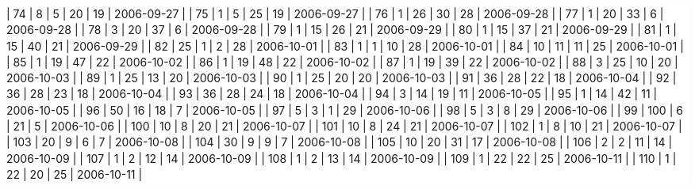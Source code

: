 | 74     | 8        | 5          | 20        | 19         | 2006-09-27 |
| 75     | 1        | 5          | 25        | 19         | 2006-09-27 |
| 76     | 1        | 26         | 30        | 28         | 2006-09-28 |
| 77     | 1        | 20         | 33        | 6          | 2006-09-28 |
| 78     | 3        | 20         | 37        | 6          | 2006-09-28 |
| 79     | 1        | 15         | 26        | 21         | 2006-09-29 |
| 80     | 1        | 15         | 37        | 21         | 2006-09-29 |
| 81     | 1        | 15         | 40        | 21         | 2006-09-29 |
| 82     | 25       | 1          | 2         | 28         | 2006-10-01 |
| 83     | 1        | 1          | 10        | 28         | 2006-10-01 |
| 84     | 10       | 11         | 11        | 25         | 2006-10-01 |
| 85     | 1        | 19         | 47        | 22         | 2006-10-02 |
| 86     | 1        | 19         | 48        | 22         | 2006-10-02 |
| 87     | 1        | 19         | 39        | 22         | 2006-10-02 |
| 88     | 3        | 25         | 10        | 20         | 2006-10-03 |
| 89     | 1        | 25         | 13        | 20         | 2006-10-03 |
| 90     | 1        | 25         | 20        | 20         | 2006-10-03 |
| 91     | 36       | 28         | 22        | 18         | 2006-10-04 |
| 92     | 36       | 28         | 23        | 18         | 2006-10-04 |
| 93     | 36       | 28         | 24        | 18         | 2006-10-04 |
| 94     | 3        | 14         | 19        | 11         | 2006-10-05 |
| 95     | 1        | 14         | 42        | 11         | 2006-10-05 |
| 96     | 50       | 16         | 18        | 7          | 2006-10-05 |
| 97     | 5        | 3          | 1         | 29         | 2006-10-06 |
| 98     | 5        | 3          | 8         | 29         | 2006-10-06 |
| 99     | 100      | 6          | 21        | 5          | 2006-10-06 |
| 100    | 10       | 8          | 20        | 21         | 2006-10-07 |
| 101    | 10       | 8          | 24        | 21         | 2006-10-07 |
| 102    | 1        | 8          | 10        | 21         | 2006-10-07 |
| 103    | 20       | 9          | 6         | 7          | 2006-10-08 |
| 104    | 30       | 9          | 9         | 7          | 2006-10-08 |
| 105    | 10       | 20         | 31        | 17         | 2006-10-08 |
| 106    | 2        | 2          | 11        | 14         | 2006-10-09 |
| 107    | 1        | 2          | 12        | 14         | 2006-10-09 |
| 108    | 1        | 2          | 13        | 14         | 2006-10-09 |
| 109    | 1        | 22         | 22        | 25         | 2006-10-11 |
| 110    | 1        | 22         | 20        | 25         | 2006-10-11 |